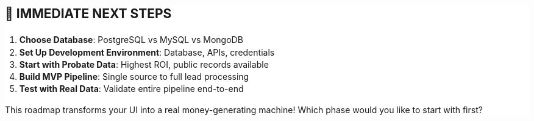 ## 🚨 IMMEDIATE NEXT STEPS

1. **Choose Database**: PostgreSQL vs MySQL vs MongoDB
2. **Set Up Development Environment**: Database, APIs, credentials
3. **Start with Probate Data**: Highest ROI, public records available
4. **Build MVP Pipeline**: Single source to full lead processing
5. **Test with Real Data**: Validate entire pipeline end-to-end

This roadmap transforms your UI into a real money-generating machine! Which phase would you like to start with first?
